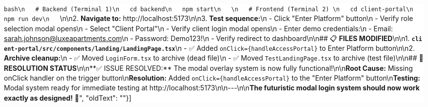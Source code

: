 ```bash\n   # Backend (Terminal 1)\n   cd backend\n   npm start\n   \n   # Frontend (Terminal 2) \n   cd client-portal\n   npm run dev\n   ```\n\n2. **Navigate to:** http://localhost:5173\n\n3. **Test sequence:**\n   - Click \"Enter Platform\" button\n   - Verify role selection modal opens\n   - Select \"Client Portal\"\n   - Verify client login modal opens\n   - Enter demo credentials:\n     - Email: sarah.johnson@luxeapartments.com\n     - Password: Demo123!\n   - Verify redirect to dashboard\n\n## 📋 **FILES MODIFIED**\n\n1. **`client-portal/src/components/landing/LandingPage.tsx`**\n   - ✅ Added `onClick={handleAccessPortal}` to Enter Platform button\n\n2. **Archive cleanup:**\n   - ✅ Moved `LoginForm.tsx` to archive (dead file)\n   - ✅ Moved `TestLandingPage.tsx` to archive (test file)\n\n## 🎉 **RESOLUTION STATUS**\n\n**✅ ISSUE RESOLVED:** The modal overlay system is now fully functional!\n\n**Root Cause:** Missing onClick handler on the trigger button\n**Resolution:** Added `onClick={handleAccessPortal}` to the \"Enter Platform\" button\n**Testing:** Modal system ready for immediate testing at http://localhost:5173\n\n---\n\n**The futuristic modal login system should now work exactly as designed!** 🌟", "oldText": ""}]